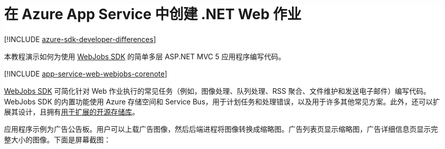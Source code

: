<properties
    pageTitle="在 Azure App Service 中创建 .NET Web 作业 | Azure"
    description="使用 ASP.NET MVC 和 Azure 创建多层应用。前端在 Azure App Service 中的 Web 应用中运行，后端以 Web 作业的形式运行。应用程序使用实体框架、SQL 数据库和 Azure 存储队列和 Blob。"
    services="app-service"
    documentationcenter=".net"
    author="tdykstra"
    manager="wpickett"
    editor="mollybos" />  

<tags
    ms.assetid="99cb9917-483a-45f8-a98d-07d19c68c753"
    ms.service="app-service"
    ms.workload="na"
    ms.tgt_pltfrm="na"
    ms.devlang="na"
    ms.topic="article"
    ms.date="10/28/2016"
    wacn.date="03/17/2017"
    ms.author="tdykstra" />

# 在 Azure App Service 中创建 .NET Web 作业

[!INCLUDE [azure-sdk-developer-differences](../../includes/azure-sdk-developer-differences.md)]

本教程演示如何为使用 [WebJobs SDK](/documentation/articles/websites-dotnet-webjobs-sdk/) 的简单多层 ASP.NET MVC 5 应用程序编写代码。

[!INCLUDE [app-service-web-webjobs-corenote](../../includes/app-service-web-webjobs-corenote.md)]

[WebJobs SDK](/documentation/articles/websites-webjobs-resources/) 可简化针对 Web 作业执行的常见任务（例如，图像处理、队列处理、RSS 聚合、文件维护和发送电子邮件）编写代码。WebJobs SDK 的内置功能使用 Azure 存储空间和 Service Bus，用于计划任务和处理错误，以及用于许多其他常见方案。此外，还可以扩展其设计，且拥有[用于扩展的开源存储库](https://github.com/Azure/azure-webjobs-sdk-extensions/wiki/Binding-Extensions-Overview)。

应用程序示例为广告公告板。用户可以上载广告图像，然后后端进程将图像转换成缩略图。广告列表页显示缩略图，广告详细信息页显示完整大小的图像。下面是屏幕截图：
